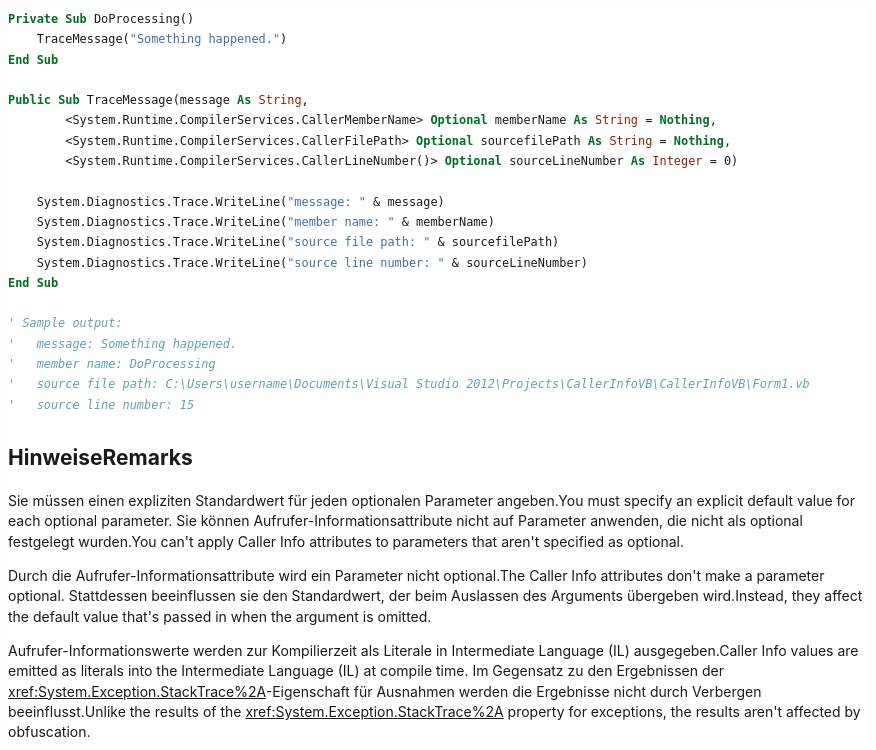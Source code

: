 ```vb  
Private Sub DoProcessing()  
    TraceMessage("Something happened.")  
End Sub  
  
Public Sub TraceMessage(message As String,  
        <System.Runtime.CompilerServices.CallerMemberName> Optional memberName As String = Nothing,  
        <System.Runtime.CompilerServices.CallerFilePath> Optional sourcefilePath As String = Nothing,  
        <System.Runtime.CompilerServices.CallerLineNumber()> Optional sourceLineNumber As Integer = 0)  
  
    System.Diagnostics.Trace.WriteLine("message: " & message)  
    System.Diagnostics.Trace.WriteLine("member name: " & memberName)  
    System.Diagnostics.Trace.WriteLine("source file path: " & sourcefilePath)  
    System.Diagnostics.Trace.WriteLine("source line number: " & sourceLineNumber)  
End Sub  
  
' Sample output:  
'   message: Something happened.  
'   member name: DoProcessing  
'   source file path: C:\Users\username\Documents\Visual Studio 2012\Projects\CallerInfoVB\CallerInfoVB\Form1.vb  
'   source line number: 15  
```  
  
## <a name="remarks"></a><span data-ttu-id="f238b-119">Hinweise</span><span class="sxs-lookup"><span data-stu-id="f238b-119">Remarks</span></span>  
 <span data-ttu-id="f238b-120">Sie müssen einen expliziten Standardwert für jeden optionalen Parameter angeben.</span><span class="sxs-lookup"><span data-stu-id="f238b-120">You must specify an explicit default value for each optional parameter.</span></span> <span data-ttu-id="f238b-121">Sie können Aufrufer-Informationsattribute nicht auf Parameter anwenden, die nicht als optional festgelegt wurden.</span><span class="sxs-lookup"><span data-stu-id="f238b-121">You can't apply Caller Info attributes to parameters that aren't specified as optional.</span></span>  
  
 <span data-ttu-id="f238b-122">Durch die Aufrufer-Informationsattribute wird ein Parameter nicht optional.</span><span class="sxs-lookup"><span data-stu-id="f238b-122">The Caller Info attributes don't make a parameter optional.</span></span> <span data-ttu-id="f238b-123">Stattdessen beeinflussen sie den Standardwert, der beim Auslassen des Arguments übergeben wird.</span><span class="sxs-lookup"><span data-stu-id="f238b-123">Instead, they affect the default value that's passed in when the argument is omitted.</span></span>  
  
 <span data-ttu-id="f238b-124">Aufrufer-Informationswerte werden zur Kompilierzeit als Literale in Intermediate Language (IL) ausgegeben.</span><span class="sxs-lookup"><span data-stu-id="f238b-124">Caller Info values are emitted as literals into the Intermediate Language (IL) at compile time.</span></span> <span data-ttu-id="f238b-125">Im Gegensatz zu den Ergebnissen der <xref:System.Exception.StackTrace%2A>-Eigenschaft für Ausnahmen werden die Ergebnisse nicht durch Verbergen beeinflusst.</span><span class="sxs-lookup"><span data-stu-id="f238b-125">Unlike the results of the <xref:System.Exception.StackTrace%2A> property for exceptions, the results aren't affected by obfuscation.</span></span>  
  